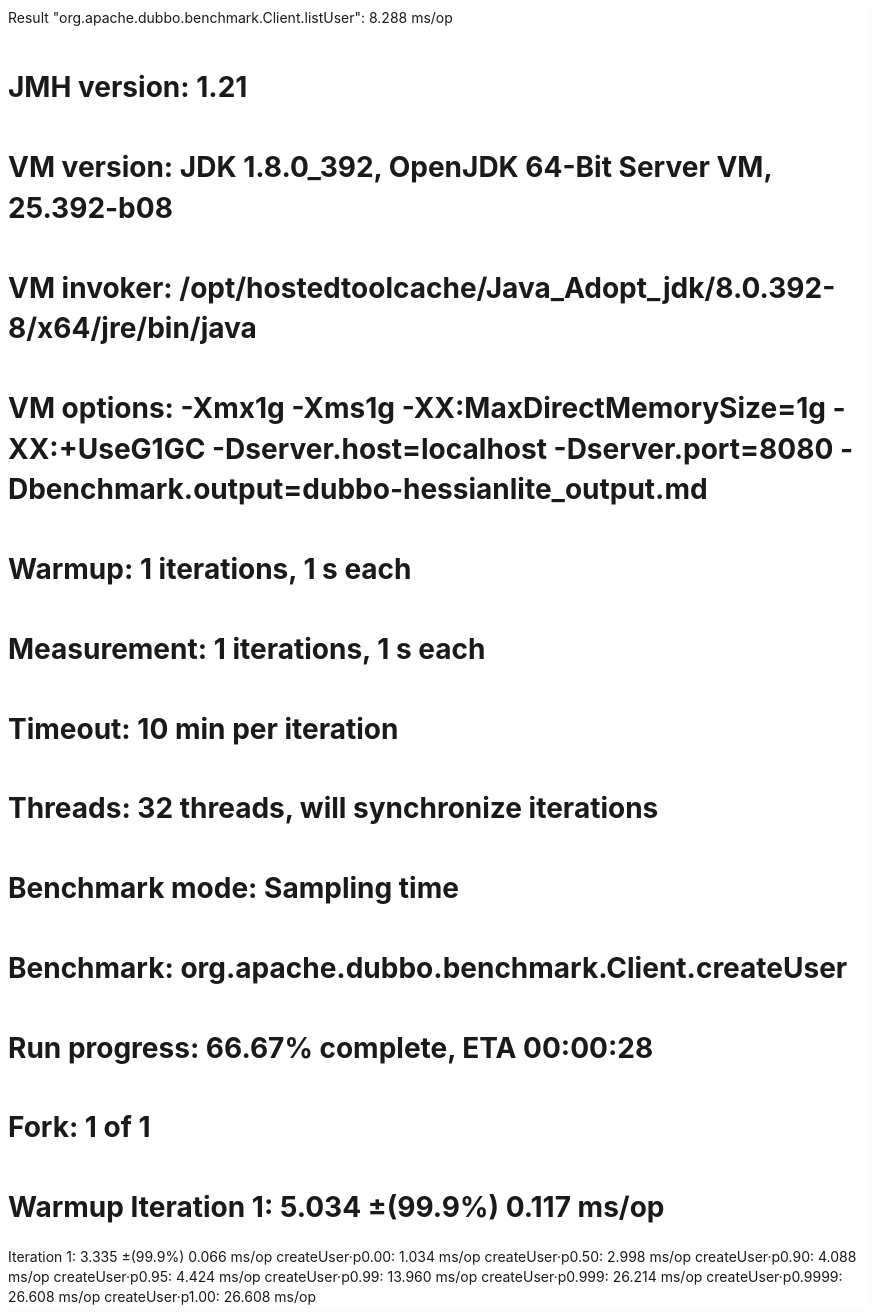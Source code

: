 
Result "org.apache.dubbo.benchmark.Client.listUser":
  8.288 ms/op


# JMH version: 1.21
# VM version: JDK 1.8.0_392, OpenJDK 64-Bit Server VM, 25.392-b08
# VM invoker: /opt/hostedtoolcache/Java_Adopt_jdk/8.0.392-8/x64/jre/bin/java
# VM options: -Xmx1g -Xms1g -XX:MaxDirectMemorySize=1g -XX:+UseG1GC -Dserver.host=localhost -Dserver.port=8080 -Dbenchmark.output=dubbo-hessianlite_output.md
# Warmup: 1 iterations, 1 s each
# Measurement: 1 iterations, 1 s each
# Timeout: 10 min per iteration
# Threads: 32 threads, will synchronize iterations
# Benchmark mode: Sampling time
# Benchmark: org.apache.dubbo.benchmark.Client.createUser

# Run progress: 66.67% complete, ETA 00:00:28
# Fork: 1 of 1
# Warmup Iteration   1: 5.034 ±(99.9%) 0.117 ms/op
Iteration   1: 3.335 ±(99.9%) 0.066 ms/op
                 createUser·p0.00:   1.034 ms/op
                 createUser·p0.50:   2.998 ms/op
                 createUser·p0.90:   4.088 ms/op
                 createUser·p0.95:   4.424 ms/op
                 createUser·p0.99:   13.960 ms/op
                 createUser·p0.999:  26.214 ms/op
                 createUser·p0.9999: 26.608 ms/op
                 createUser·p1.00:   26.608 ms/op
